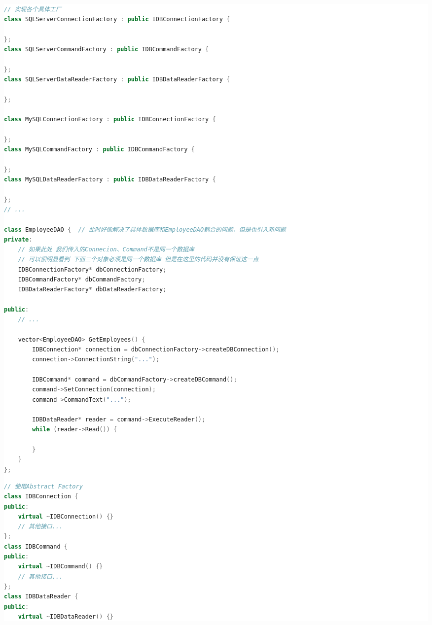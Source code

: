 ```c++
// 实现各个具体工厂
class SQLServerConnectionFactory : public IDBConnectionFactory {

};
class SQLServerCommandFactory : public IDBCommandFactory {

};
class SQLServerDataReaderFactory : public IDBDataReaderFactory {

}; 

class MySQLConnectionFactory : public IDBConnectionFactory {

};
class MySQLCommandFactory : public IDBCommandFactory {

};
class MySQLDataReaderFactory : public IDBDataReaderFactory {
    
};
// ...

class EmployeeDAO {  // 此时好像解决了具体数据库和EmployeeDAO耦合的问题，但是也引入新问题
private:
    // 如果此处 我们传入的Connecion、Command不是同一个数据库
    // 可以很明显看到 下面三个对象必须是同一个数据库 但是在这里的代码并没有保证这一点
    IDBConnectionFactory* dbConnectionFactory;
    IDBCommandFactory* dbCommandFactory;
    IDBDataReaderFactory* dbDataReaderFactory;

public:
    // ...

    vector<EmployeeDAO> GetEmployees() {
        IDBConnection* connection = dbConnectionFactory->createDBConnection();  
        connection->ConnectionString("...");

        IDBCommand* command = dbCommandFactory->createDBCommand();
        command->SetConnection(connection);
        command->CommandText("...");

        IDBDataReader* reader = command->ExecuteReader();
        while (reader->Read()) {

        }
    }
};
```

```c++
// 使用Abstract Factory
class IDBConnection {
public:
    virtual ~IDBConnection() {}
    // 其他接口...
};
class IDBCommand {
public:
    virtual ~IDBCommand() {}
    // 其他接口...
};
class IDBDataReader {
public:
    virtual ~IDBDataReader() {}
```